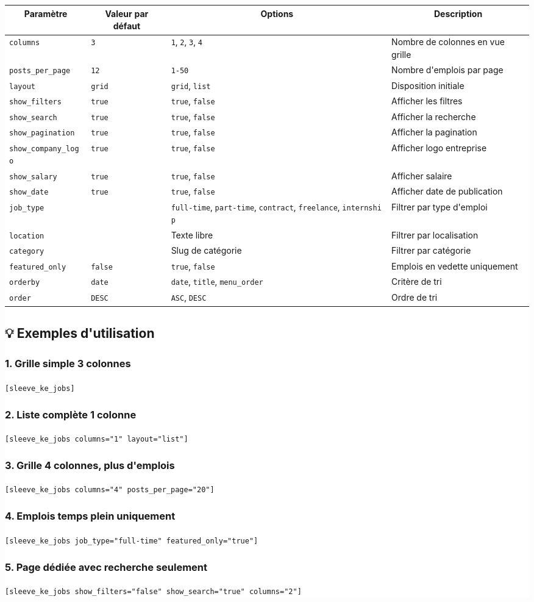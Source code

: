 | Paramètre | Valeur par défaut | Options | Description |
|-----------|-------------------|---------|-------------|
| `columns` | `3` | `1`, `2`, `3`, `4` | Nombre de colonnes en vue grille |
| `posts_per_page` | `12` | `1-50` | Nombre d'emplois par page |
| `layout` | `grid` | `grid`, `list` | Disposition initiale |
| `show_filters` | `true` | `true`, `false` | Afficher les filtres |
| `show_search` | `true` | `true`, `false` | Afficher la recherche |
| `show_pagination` | `true` | `true`, `false` | Afficher la pagination |
| `show_company_logo` | `true` | `true`, `false` | Afficher logo entreprise |
| `show_salary` | `true` | `true`, `false` | Afficher salaire |
| `show_date` | `true` | `true`, `false` | Afficher date de publication |
| `job_type` | ` ` | `full-time`, `part-time`, `contract`, `freelance`, `internship` | Filtrer par type d'emploi |
| `location` | ` ` | Texte libre | Filtrer par localisation |
| `category` | ` ` | Slug de catégorie | Filtrer par catégorie |
| `featured_only` | `false` | `true`, `false` | Emplois en vedette uniquement |
| `orderby` | `date` | `date`, `title`, `menu_order` | Critère de tri |
| `order` | `DESC` | `ASC`, `DESC` | Ordre de tri |

## 💡 Exemples d'utilisation

### 1. Grille simple 3 colonnes
```
[sleeve_ke_jobs]
```

### 2. Liste complète 1 colonne
```
[sleeve_ke_jobs columns="1" layout="list"]
```

### 3. Grille 4 colonnes, plus d'emplois
```
[sleeve_ke_jobs columns="4" posts_per_page="20"]
```

### 4. Emplois temps plein uniquement
```
[sleeve_ke_jobs job_type="full-time" featured_only="true"]
```

### 5. Page dédiée avec recherche seulement
```
[sleeve_ke_jobs show_filters="false" show_search="true" columns="2"]
```
